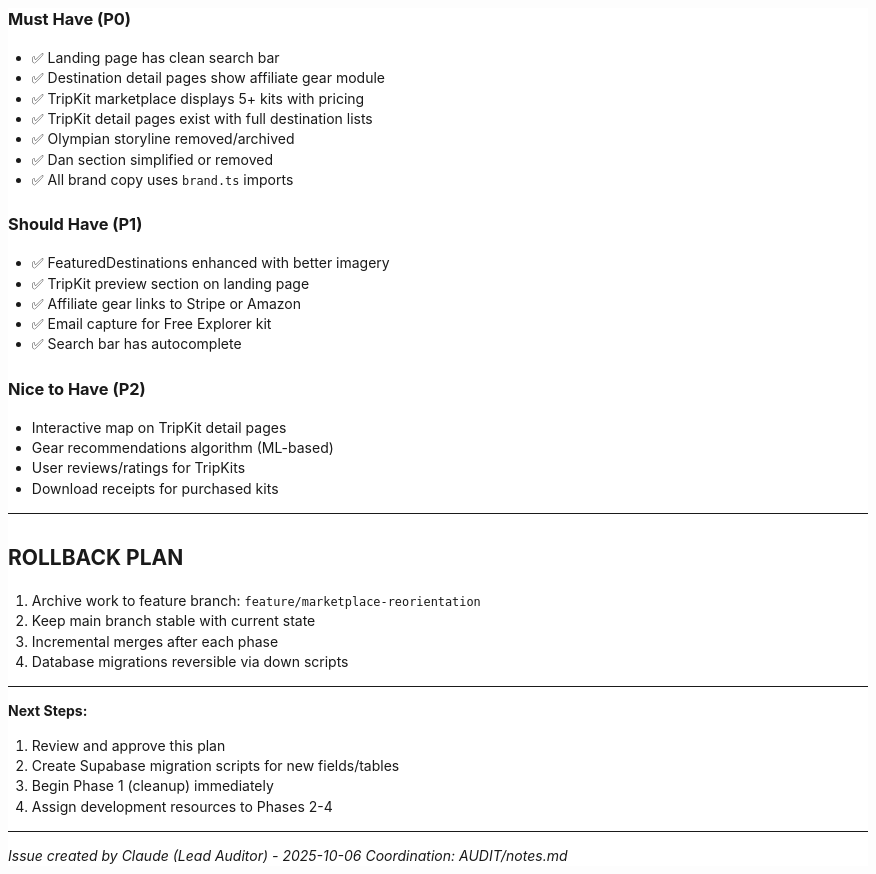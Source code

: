 ### Must Have (P0)
- ✅ Landing page has clean search bar
- ✅ Destination detail pages show affiliate gear module
- ✅ TripKit marketplace displays 5+ kits with pricing
- ✅ TripKit detail pages exist with full destination lists
- ✅ Olympian storyline removed/archived
- ✅ Dan section simplified or removed
- ✅ All brand copy uses `brand.ts` imports

### Should Have (P1)
- ✅ FeaturedDestinations enhanced with better imagery
- ✅ TripKit preview section on landing page
- ✅ Affiliate gear links to Stripe or Amazon
- ✅ Email capture for Free Explorer kit
- ✅ Search bar has autocomplete

### Nice to Have (P2)
- Interactive map on TripKit detail pages
- Gear recommendations algorithm (ML-based)
- User reviews/ratings for TripKits
- Download receipts for purchased kits

---

## ROLLBACK PLAN

1. Archive work to feature branch: `feature/marketplace-reorientation`
2. Keep main branch stable with current state
3. Incremental merges after each phase
4. Database migrations reversible via down scripts

---

**Next Steps:**
1. Review and approve this plan
2. Create Supabase migration scripts for new fields/tables
3. Begin Phase 1 (cleanup) immediately
4. Assign development resources to Phases 2-4

---

*Issue created by Claude (Lead Auditor) - 2025-10-06*
*Coordination: AUDIT/notes.md*
